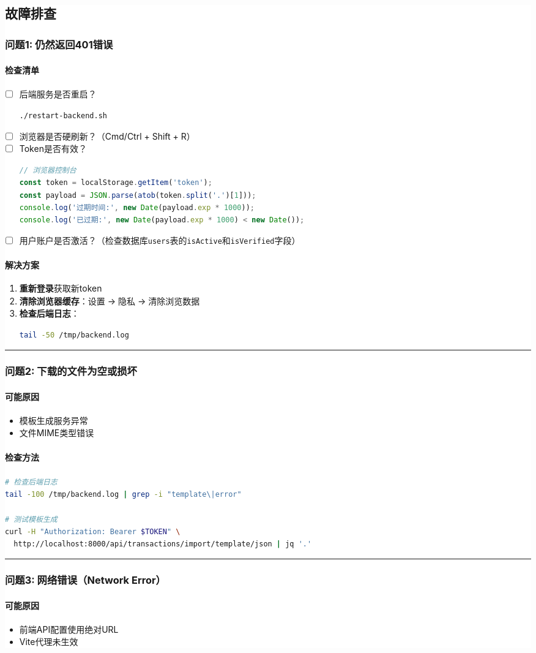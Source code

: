 
## 故障排查

### 问题1: 仍然返回401错误

#### 检查清单
- [ ] 后端服务是否重启？
  ```bash
  ./restart-backend.sh
  ```
- [ ] 浏览器是否硬刷新？（Cmd/Ctrl + Shift + R）
- [ ] Token是否有效？
  ```javascript
  // 浏览器控制台
  const token = localStorage.getItem('token');
  const payload = JSON.parse(atob(token.split('.')[1]));
  console.log('过期时间:', new Date(payload.exp * 1000));
  console.log('已过期:', new Date(payload.exp * 1000) < new Date());
  ```
- [ ] 用户账户是否激活？（检查数据库`users`表的`isActive`和`isVerified`字段）

#### 解决方案
1. **重新登录**获取新token
2. **清除浏览器缓存**：设置 → 隐私 → 清除浏览数据
3. **检查后端日志**：
   ```bash
   tail -50 /tmp/backend.log
   ```

---

### 问题2: 下载的文件为空或损坏

#### 可能原因
- 模板生成服务异常
- 文件MIME类型错误

#### 检查方法
```bash
# 检查后端日志
tail -100 /tmp/backend.log | grep -i "template\|error"

# 测试模板生成
curl -H "Authorization: Bearer $TOKEN" \
  http://localhost:8000/api/transactions/import/template/json | jq '.'
```

---

### 问题3: 网络错误（Network Error）

#### 可能原因
- 前端API配置使用绝对URL
- Vite代理未生效
